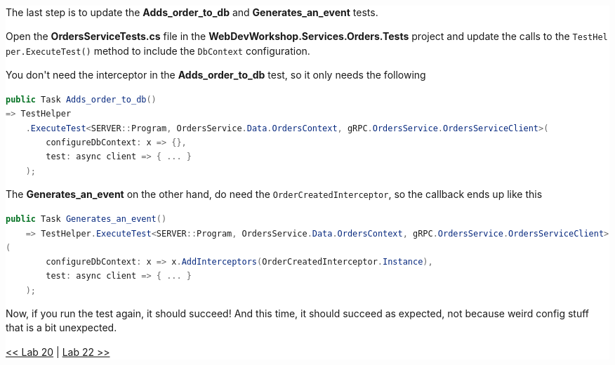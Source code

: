 The last step is to update the __Adds_order_to_db__  and __Generates_an_event__ tests.

Open the __OrdersServiceTests.cs__ file in the __WebDevWorkshop.Services.Orders.Tests__ project and update the calls to the `TestHelper.ExecuteTest()` method to include the `DbContext` configuration.

You don't need the interceptor in the __Adds_order_to_db__ test, so it only needs the following

```csharp
public Task Adds_order_to_db()
=> TestHelper
    .ExecuteTest<SERVER::Program, OrdersService.Data.OrdersContext, gRPC.OrdersService.OrdersServiceClient>(
        configureDbContext: x => {},
        test: async client => { ... }
    );
```

The __Generates_an_event__ on the other hand, do need the `OrderCreatedInterceptor`, so the callback ends up like this

```csharp
public Task Generates_an_event()
    => TestHelper.ExecuteTest<SERVER::Program, OrdersService.Data.OrdersContext, gRPC.OrdersService.OrdersServiceClient>(
        configureDbContext: x => x.AddInterceptors(OrderCreatedInterceptor.Instance),
        test: async client => { ... }
    );
```

Now, if you run the test again, it should succeed! And this time, it should succeed as expected, not because weird config stuff that is a bit unexpected.

[<< Lab 20](../lab20/lab20.md) | [Lab 22 >>](../lab22/lab22.md)
